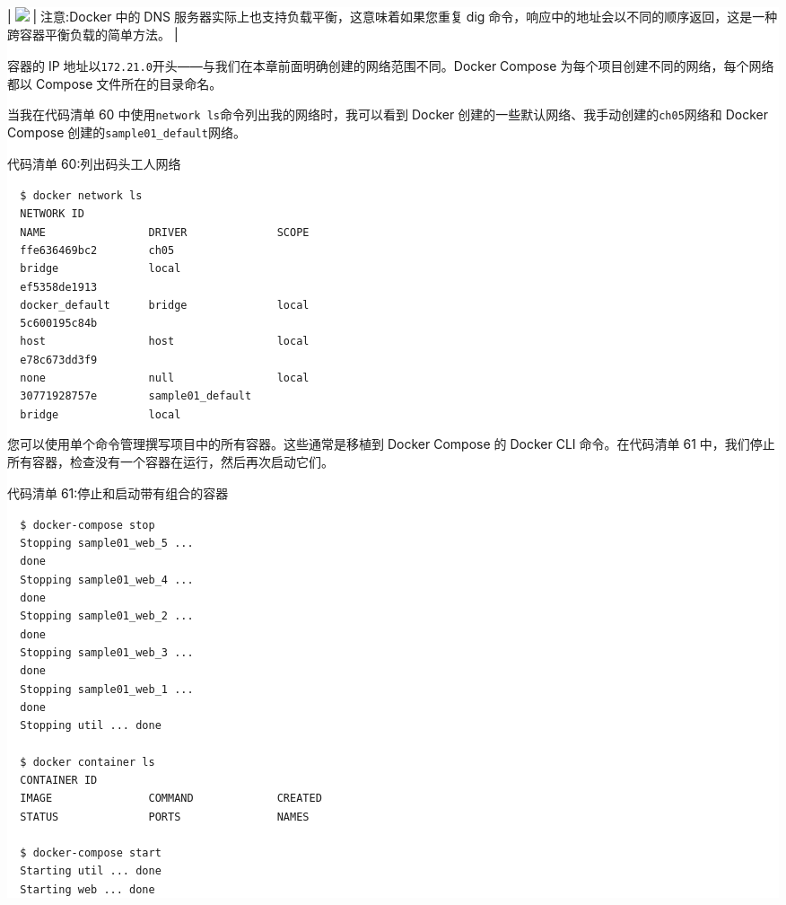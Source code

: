 | ![](../Images/note.png) | 注意:Docker 中的 DNS 服务器实际上也支持负载平衡，这意味着如果您重复 dig 命令，响应中的地址会以不同的顺序返回，这是一种跨容器平衡负载的简单方法。 |

容器的 IP 地址以`172.21.0`开头——与我们在本章前面明确创建的网络范围不同。Docker Compose 为每个项目创建不同的网络，每个网络都以 Compose 文件所在的目录命名。

当我在代码清单 60 中使用`network ls`命令列出我的网络时，我可以看到 Docker 创建的一些默认网络、我手动创建的`ch05`网络和 Docker Compose 创建的`sample01_default`网络。

代码清单 60:列出码头工人网络

```
  $ docker network ls
  NETWORK ID         
  NAME                DRIVER              SCOPE
  ffe636469bc2        ch05               
  bridge              local               
  ef5358de1913       
  docker_default      bridge              local               
  5c600195c84b       
  host                host                local               
  e78c673dd3f9       
  none                null                local               
  30771928757e        sample01_default   
  bridge              local

```

您可以使用单个命令管理撰写项目中的所有容器。这些通常是移植到 Docker Compose 的 Docker CLI 命令。在代码清单 61 中，我们停止所有容器，检查没有一个容器在运行，然后再次启动它们。

代码清单 61:停止和启动带有组合的容器

```
  $ docker-compose stop
  Stopping sample01_web_5 ...
  done
  Stopping sample01_web_4 ...
  done
  Stopping sample01_web_2 ...
  done
  Stopping sample01_web_3 ...
  done
  Stopping sample01_web_1 ...
  done
  Stopping util ... done

  $ docker container ls
  CONTAINER ID       
  IMAGE               COMMAND             CREATED            
  STATUS              PORTS               NAMES

  $ docker-compose start
  Starting util ... done
  Starting web ... done

```
